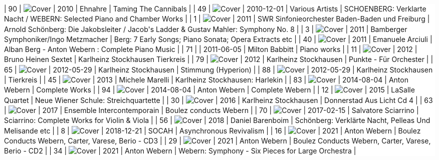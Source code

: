 | 90 | ![Cover](https://i.discogs.com/98aAcc9gY5q8HTx7OdPzQFrvbdCAL4j6eLrLmHqI4hA/rs:fit/g:sm/q:40/h:150/w:150/czM6Ly9kaXNjb2dz/LWRhdGFiYXNlLWlt/YWdlcy9SLTI1NjUz/NTQtMTMxODEwMzgw/MC5qcGVn.jpeg) | 2010 | Ehnahre | Taming The Cannibals |
| 49 | ![Cover](https://i.discogs.com/ocJwHUWW5en5vXSe-frYm8xpdvtj2Z1KtZ-WycR5rZ8/rs:fit/g:sm/q:40/h:150/w:150/czM6Ly9kaXNjb2dz/LWRhdGFiYXNlLWlt/YWdlcy9SLTM1NjUz/NzQtMTMzNTUwNjQ3/OC5qcGVn.jpeg) | 2010-12-01 | Various Artists | SCHOENBERG: Verklarte Nacht &#x2F; WEBERN: Selected Piano and Chamber Works |
| 1 | ![Cover](https://i.discogs.com/D36rSxFTNdJg8nv2W7SE7TPtk24iMj2BANEzdVxLSnE/rs:fit/g:sm/q:40/h:150/w:150/czM6Ly9kaXNjb2dz/LWRhdGFiYXNlLWlt/YWdlcy9SLTE1NTg0/MTU3LTE1OTQwNDQ5/MjEtOTg5MC5qcGVn.jpeg) | 2011 | SWR Sinfonieorchester Baden-Baden und Freiburg | Arnold Schönberg: Die Jakobsleiter &#x2F; Jacob&#39;s Ladder &amp; Gustav Mahler: Symphony No. 8 |
| 3 | ![Cover](https://i.discogs.com/M1Z-AhrZ2Uj04Ge1iEPJPEd4aV9_nK73plVySubu1s8/rs:fit/g:sm/q:40/h:150/w:150/czM6Ly9kaXNjb2dz/LWRhdGFiYXNlLWlt/YWdlcy9SLTk2Mzg1/MDgtMTQ4NDAyNjg2/Ni0yODA5LmpwZWc.jpeg) | 2011 | Bamberger Symphoniker&#x2F;Ingo Metzmacher | Berg: 7 Early Songs; Piano Sonata; Opera Extracts etc |
| 40 | ![Cover](https://i.discogs.com/5wDFWrYS_mCTqELUedqQsZVxScT3cRpMgndphVsO5EE/rs:fit/g:sm/q:40/h:150/w:150/czM6Ly9kaXNjb2dz/LWRhdGFiYXNlLWlt/YWdlcy9SLTk0NTU5/ODEtMTQ4MTAwNjA0/My00MTE3LmpwZWc.jpeg) | 2011 | Emanuele Arciuli | Alban Berg - Anton Webern : Complete Piano Music |
| 71 |  | 2011-06-05 | Milton Babbitt | Piano works |
| 11 | ![Cover](https://i.discogs.com/Y6RoJf9n-19e_SJH6Szw_Y9geklB7ztE_79NMT4ph7o/rs:fit/g:sm/q:40/h:150/w:150/czM6Ly9kaXNjb2dz/LWRhdGFiYXNlLWlt/YWdlcy9SLTEwNDcy/MzU2LTE0OTgyNjY0/NDktNTMwOS5qcGVn.jpeg) | 2012 | Bruno Heinen Sextet | Karlheinz Stockhausen Tierkreis |
| 79 | ![Cover](https://i.discogs.com/_6zcsW2gM4pz-nyMvNOz9ttGKfLys9XNU0O9gmliVuo/rs:fit/g:sm/q:40/h:150/w:150/czM6Ly9kaXNjb2dz/LWRhdGFiYXNlLWlt/YWdlcy9SLTE0NzAz/MTk4LTE1Nzk5ODcz/MzgtNTgyOS5qcGVn.jpeg) | 2012 | Karlheinz Stockhausen | Punkte - Für Orchester |
| 65 | ![Cover](https://i.discogs.com/IqqfxNY4hPukeCh1ST0cts6Tn08nA3K0vfD1Ah5uh34/rs:fit/g:sm/q:40/h:150/w:150/czM6Ly9kaXNjb2dz/LWRhdGFiYXNlLWlt/YWdlcy9SLTI5NjM3/NS0xNTI4MjIxMzQw/LTQ1MzAuanBlZw.jpeg) | 2012-05-29 | Karlheinz Stockhausen | Stimmung (Hyperion) |
| 88 | ![Cover](https://i.discogs.com/O02wnxEpzt9mdC4xTzkI69tfOa9e6fnQU3gXGZfAp24/rs:fit/g:sm/q:40/h:150/w:150/czM6Ly9kaXNjb2dz/LWRhdGFiYXNlLWlt/YWdlcy9SLTM1OTQx/Mi0xNjg5NjEzMjM1/LTQ4MDUuanBlZw.jpeg) | 2012-05-29 | Karlheinz Stockhausen | Tierkreis |
| 45 | ![Cover](https://i.discogs.com/7V1bpqlcr8SjZRm0QWJ0hnAHtq24zoQ6A5ye-Wl4bpo/rs:fit/g:sm/q:40/h:150/w:150/czM6Ly9kaXNjb2dz/LWRhdGFiYXNlLWlt/YWdlcy9SLTEwNDU2/OTQzLTE0OTc4MTM3/OTQtNzk4Ni5qcGVn.jpeg) | 2013 | Michele Marelli | Karlheinz Stockhausen: Harlekin |
| 83 | ![Cover](https://i.discogs.com/BX0OwXYUZiWMqM4_WSFfh0rk7jTEKo0RaPFJdGgfLo0/rs:fit/g:sm/q:40/h:150/w:150/czM6Ly9kaXNjb2dz/LWRhdGFiYXNlLWlt/YWdlcy9SLTg0NDQ1/NzctMTQ2MTczODQy/Ni01ODY5LmpwZWc.jpeg) | 2014-08-04 | Anton Webern | Complete Works |
| 94 | ![Cover](https://i.discogs.com/BX0OwXYUZiWMqM4_WSFfh0rk7jTEKo0RaPFJdGgfLo0/rs:fit/g:sm/q:40/h:150/w:150/czM6Ly9kaXNjb2dz/LWRhdGFiYXNlLWlt/YWdlcy9SLTg0NDQ1/NzctMTQ2MTczODQy/Ni01ODY5LmpwZWc.jpeg) | 2014-08-04 | Anton Webern | Complete Webern |
| 12 | ![Cover](https://i.discogs.com/9pBKMVXyrhiXhIPqd7-RiK30z6xVFmbIp4Fp9pMUG1M/rs:fit/g:sm/q:40/h:150/w:150/czM6Ly9kaXNjb2dz/LWRhdGFiYXNlLWlt/YWdlcy9SLTgyMzIz/NjctMTQ1NzYxODA0/My05NTI3LmpwZWc.jpeg) | 2015 | LaSalle Quartet | Neue Wiener Schule: Streichquartette |
| 30 | ![Cover](https://i.discogs.com/VH9VjMt1s9AjcazVY85PpAA8UnwiSf-BYUYMFUqLqgI/rs:fit/g:sm/q:40/h:150/w:150/czM6Ly9kaXNjb2dz/LWRhdGFiYXNlLWlt/YWdlcy9SLTI4OTc2/MDUtMTMwNjIzOTI0/NS5qcGVn.jpeg) | 2016 | Karlheinz Stockhausen | Donnerstad Aus Licht Cd 4 |
| 63 | ![Cover](https://i.discogs.com/R58bJ2Fy2oOmmZ6rx0lMvZO7vn5CJBC9de7u6cLAYCs/rs:fit/g:sm/q:40/h:150/w:150/czM6Ly9kaXNjb2dz/LWRhdGFiYXNlLWlt/YWdlcy9SLTExOTI1/NzIzLTE1MjQ4NjE5/NTQtNjU1NC5qcGVn.jpeg) | 2017 | Ensemble Intercontemporain | Boulez conducts Webern |
| 70 | ![Cover](https://i.discogs.com/kqOr8pSvEBN99n2-T9KQbCC1W-9sCzRZPv6tcxyMl6U/rs:fit/g:sm/q:40/h:150/w:150/czM6Ly9kaXNjb2dz/LWRhdGFiYXNlLWlt/YWdlcy9SLTE0NTkw/OTI5LTE1Nzc3MzY5/NzItNjA4Ny5qcGVn.jpeg) | 2017-02-15 | Salvatore Sciarrino | Sciarrino: Complete Works for Violin &amp; Viola |
| 56 | ![Cover](https://i.discogs.com/g4uM43uR2ArpCLgikwhTb4oJDybzoNWslteFanoZ8r0/rs:fit/g:sm/q:40/h:150/w:150/czM6Ly9kaXNjb2dz/LWRhdGFiYXNlLWlt/YWdlcy9SLTE1NDE4/MjMzLTE2NTI0NDY3/ODQtODEyOC5qcGVn.jpeg) | 2018 | Daniel Barenboim | Schönberg: Verklärte Nacht, Pelleas Und Melisande etc |
| 8 | ![Cover](https://i.discogs.com/7V54r1b0Ob7KSVbdLs5zFMsG2y5b3oNp-fO7G5IZjK0/rs:fit/g:sm/q:40/h:150/w:150/czM6Ly9kaXNjb2dz/LWRhdGFiYXNlLWlt/YWdlcy9SLTE5NDk2/NzY3LTE2MjYzMTM0/MjgtNjE5MC5wbmc.jpeg) | 2018-12-21 | SOCAH | Asynchronous Revivalism |
| 16 | ![Cover](https://i.discogs.com/HctBFIdUHF8XAUpLgMI6Af3Gh0IXg2_33S-Q3G76SLs/rs:fit/g:sm/q:40/h:150/w:150/czM6Ly9kaXNjb2dz/LWRhdGFiYXNlLWlt/YWdlcy9SLTk2MzAw/MjQtMTQ4Mzg5NDc3/My02OTcxLmpwZWc.jpeg) | 2021 | Anton Webern | Boulez Conducts Webern, Carter, Varese, Berio - CD3 |
| 29 | ![Cover](https://i.discogs.com/HctBFIdUHF8XAUpLgMI6Af3Gh0IXg2_33S-Q3G76SLs/rs:fit/g:sm/q:40/h:150/w:150/czM6Ly9kaXNjb2dz/LWRhdGFiYXNlLWlt/YWdlcy9SLTk2MzAw/MjQtMTQ4Mzg5NDc3/My02OTcxLmpwZWc.jpeg) | 2021 | Anton Webern | Boulez Conducts Webern, Carter, Varese, Berio - CD2 |
| 34 | ![Cover](https://i.discogs.com/bVNc-H3rVjT5MKSBa_7AFm8IoB5hkSnsBt9-NwGHPJU/rs:fit/g:sm/q:40/h:150/w:150/czM6Ly9kaXNjb2dz/LWRhdGFiYXNlLWlt/YWdlcy9SLTU5MjAw/NTEtMTYxMzk0Njkw/MS01Mjg1LmpwZWc.jpeg) | 2021 | Anton Webern | Webern: Symphony - Six Pieces for Large Orchestra |